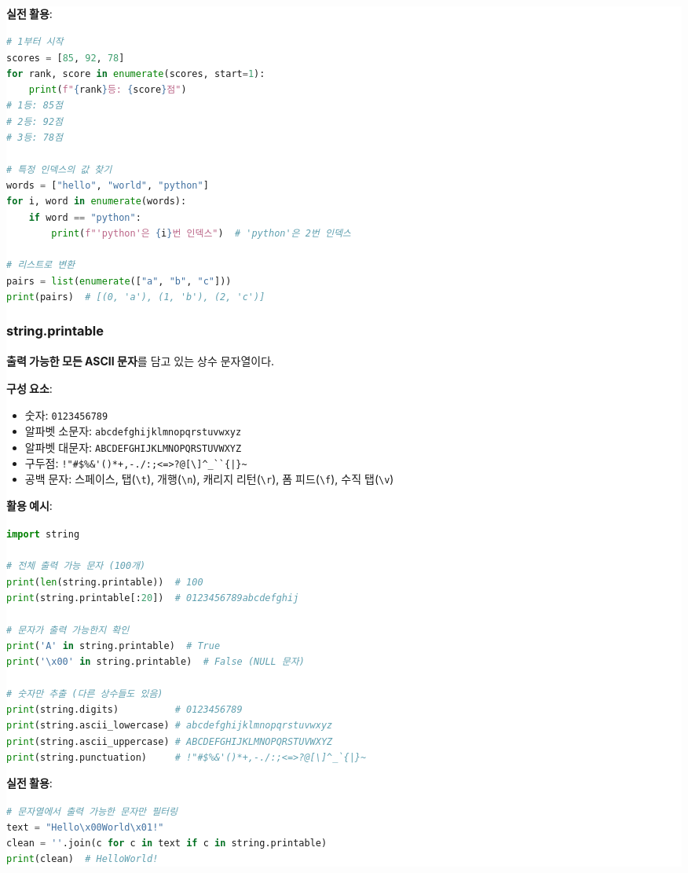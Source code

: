 **실전 활용**:
```python
# 1부터 시작
scores = [85, 92, 78]
for rank, score in enumerate(scores, start=1):
    print(f"{rank}등: {score}점")
# 1등: 85점
# 2등: 92점
# 3등: 78점

# 특정 인덱스의 값 찾기
words = ["hello", "world", "python"]
for i, word in enumerate(words):
    if word == "python":
        print(f"'python'은 {i}번 인덱스")  # 'python'은 2번 인덱스

# 리스트로 변환
pairs = list(enumerate(["a", "b", "c"]))
print(pairs)  # [(0, 'a'), (1, 'b'), (2, 'c')]
```

### string.printable

**출력 가능한 모든 ASCII 문자**를 담고 있는 상수 문자열이다.

**구성 요소**:
- 숫자: `0123456789`
- 알파벳 소문자: `abcdefghijklmnopqrstuvwxyz`
- 알파벳 대문자: `ABCDEFGHIJKLMNOPQRSTUVWXYZ`
- 구두점: `!"#$%&'()*+,-./:;<=>?@[\]^_``{|}~`
- 공백 문자: 스페이스, 탭(`\t`), 개행(`\n`), 캐리지 리턴(`\r`), 폼 피드(`\f`), 수직 탭(`\v`)

**활용 예시**:
```python
import string

# 전체 출력 가능 문자 (100개)
print(len(string.printable))  # 100
print(string.printable[:20])  # 0123456789abcdefghij

# 문자가 출력 가능한지 확인
print('A' in string.printable)  # True
print('\x00' in string.printable)  # False (NULL 문자)

# 숫자만 추출 (다른 상수들도 있음)
print(string.digits)          # 0123456789
print(string.ascii_lowercase) # abcdefghijklmnopqrstuvwxyz
print(string.ascii_uppercase) # ABCDEFGHIJKLMNOPQRSTUVWXYZ
print(string.punctuation)     # !"#$%&'()*+,-./:;<=>?@[\]^_`{|}~
```

**실전 활용**:
```python
# 문자열에서 출력 가능한 문자만 필터링
text = "Hello\x00World\x01!"
clean = ''.join(c for c in text if c in string.printable)
print(clean)  # HelloWorld!
```
